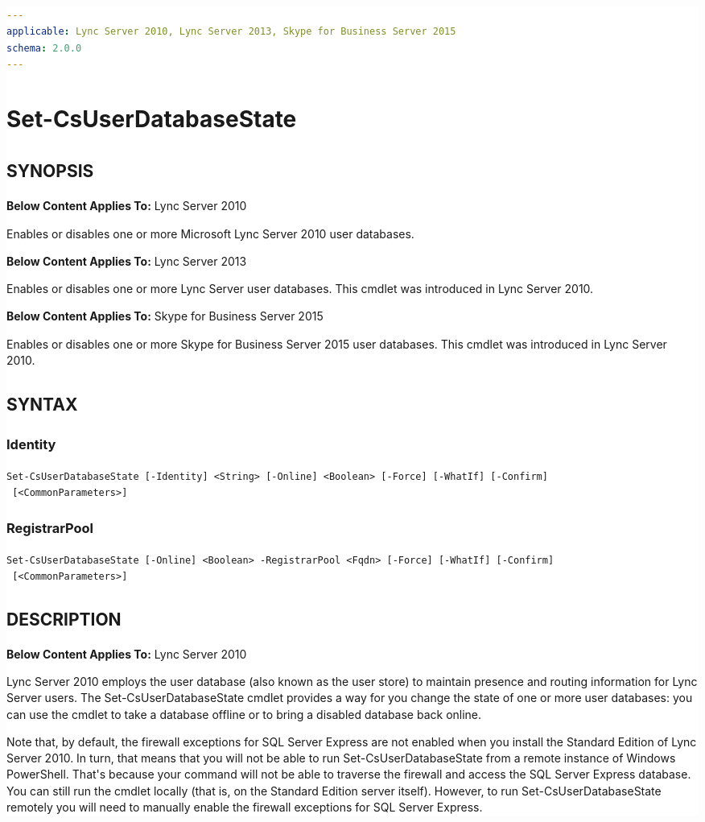 ```yaml
---
applicable: Lync Server 2010, Lync Server 2013, Skype for Business Server 2015
schema: 2.0.0
---
```


# Set-CsUserDatabaseState

## SYNOPSIS
**Below Content Applies To:** Lync Server 2010

Enables or disables one or more Microsoft Lync Server 2010 user databases.

**Below Content Applies To:** Lync Server 2013

Enables or disables one or more Lync Server user databases.
This cmdlet was introduced in Lync Server 2010.

**Below Content Applies To:** Skype for Business Server 2015

Enables or disables one or more Skype for Business Server 2015 user databases.
This cmdlet was introduced in Lync Server 2010.



## SYNTAX

### Identity
```
Set-CsUserDatabaseState [-Identity] <String> [-Online] <Boolean> [-Force] [-WhatIf] [-Confirm]
 [<CommonParameters>]
```

### RegistrarPool
```
Set-CsUserDatabaseState [-Online] <Boolean> -RegistrarPool <Fqdn> [-Force] [-WhatIf] [-Confirm]
 [<CommonParameters>]
```

## DESCRIPTION
**Below Content Applies To:** Lync Server 2010

Lync Server 2010 employs the user database (also known as the user store) to maintain presence and routing information for Lync Server users.
The Set-CsUserDatabaseState cmdlet provides a way for you change the state of one or more user databases: you can use the cmdlet to take a database offline or to bring a disabled database back online.

Note that, by default, the firewall exceptions for SQL Server Express are not enabled when you install the Standard Edition of Lync Server 2010.
In turn, that means that you will not be able to run Set-CsUserDatabaseState from a remote instance of Windows PowerShell.
That's because your command will not be able to traverse the firewall and access the SQL Server Express database.
You can still run the cmdlet locally (that is, on the Standard Edition server itself).
However, to run Set-CsUserDatabaseState remotely you will need to manually enable the firewall exceptions for SQL Server Express.
